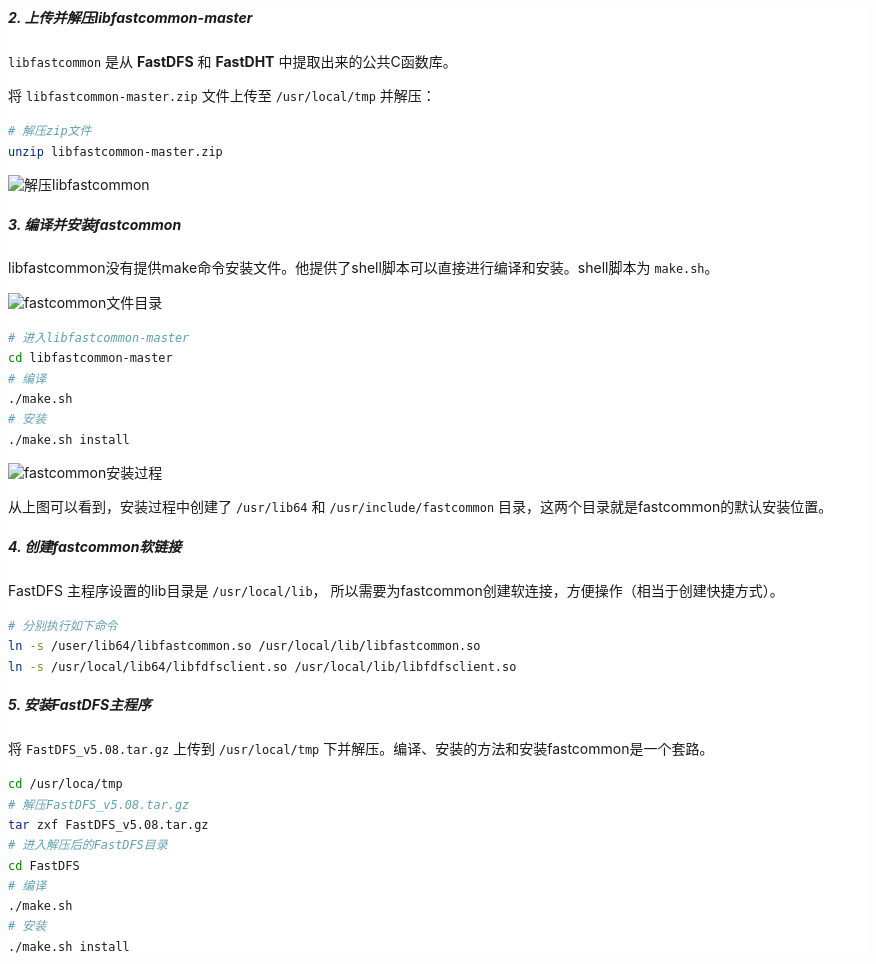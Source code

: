 ##### 2. 上传并解压libfastcommon-master

`libfastcommon` 是从 **FastDFS** 和 **FastDHT** 中提取出来的公共C函数库。

将 `libfastcommon-master.zip` 文件上传至 `/usr/local/tmp` 并解压：

```sh
# 解压zip文件
unzip libfastcommon-master.zip
```

![解压libfastcommon](https://p3-juejin.byteimg.com/tos-cn-i-k3u1fbpfcp/841295da96d346359f2e98212cc0d539~tplv-k3u1fbpfcp-zoom-1.image)

##### 3. 编译并安装fastcommon

libfastcommon没有提供make命令安装文件。他提供了shell脚本可以直接进行编译和安装。shell脚本为 `make.sh`。

![fastcommon文件目录](https://p3-juejin.byteimg.com/tos-cn-i-k3u1fbpfcp/ae120d48b8bb4263b8ae2845c0ca0c5a~tplv-k3u1fbpfcp-zoom-1.image)

```sh
# 进入libfastcommon-master
cd libfastcommon-master
# 编译
./make.sh
# 安装
./make.sh install
```

![fastcommon安装过程](https://p3-juejin.byteimg.com/tos-cn-i-k3u1fbpfcp/b406c501ce7a412899fd58a5eace5ea1~tplv-k3u1fbpfcp-zoom-1.image)

从上图可以看到，安装过程中创建了 `/usr/lib64` 和 `/usr/include/fastcommon` 目录，这两个目录就是fastcommon的默认安装位置。

##### 4. 创建fastcommon软链接

FastDFS 主程序设置的lib目录是 `/usr/local/lib`， 所以需要为fastcommon创建软连接，方便操作（相当于创建快捷方式）。

```sh
# 分别执行如下命令
ln -s /user/lib64/libfastcommon.so /usr/local/lib/libfastcommon.so
ln -s /usr/local/lib64/libfdfsclient.so /usr/local/lib/libfdfsclient.so
```

##### 5. 安装FastDFS主程序

将 `FastDFS_v5.08.tar.gz` 上传到 `/usr/local/tmp` 下并解压。编译、安装的方法和安装fastcommon是一个套路。

```sh
cd /usr/loca/tmp
# 解压FastDFS_v5.08.tar.gz
tar zxf FastDFS_v5.08.tar.gz
# 进入解压后的FastDFS目录
cd FastDFS
# 编译
./make.sh
# 安装
./make.sh install
```
